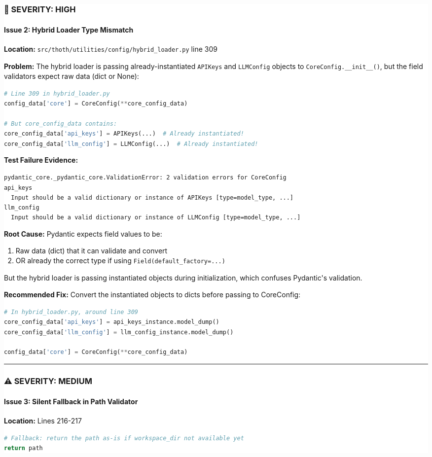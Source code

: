 
### 🚨 SEVERITY: **HIGH**

#### Issue 2: Hybrid Loader Type Mismatch

**Location:** `src/thoth/utilities/config/hybrid_loader.py` line 309

**Problem:**
The hybrid loader is passing already-instantiated `APIKeys` and `LLMConfig` objects to `CoreConfig.__init__()`, but the field validators expect raw data (dict or None):

```python
# Line 309 in hybrid_loader.py
config_data['core'] = CoreConfig(**core_config_data)

# But core_config_data contains:
core_config_data['api_keys'] = APIKeys(...)  # Already instantiated!
core_config_data['llm_config'] = LLMConfig(...)  # Already instantiated!
```

**Test Failure Evidence:**
```
pydantic_core._pydantic_core.ValidationError: 2 validation errors for CoreConfig
api_keys
  Input should be a valid dictionary or instance of APIKeys [type=model_type, ...]
llm_config
  Input should be a valid dictionary or instance of LLMConfig [type=model_type, ...]
```

**Root Cause:**
Pydantic expects field values to be:
1. Raw data (dict) that it can validate and convert
2. OR already the correct type if using `Field(default_factory=...)`

But the hybrid loader is passing instantiated objects during initialization, which confuses Pydantic's validation.

**Recommended Fix:**
Convert the instantiated objects to dicts before passing to CoreConfig:

```python
# In hybrid_loader.py, around line 309
core_config_data['api_keys'] = api_keys_instance.model_dump()
core_config_data['llm_config'] = llm_config_instance.model_dump()

config_data['core'] = CoreConfig(**core_config_data)
```

---

### ⚠️ SEVERITY: **MEDIUM**

#### Issue 3: Silent Fallback in Path Validator

**Location:** Lines 216-217

```python
# Fallback: return the path as-is if workspace_dir not available yet
return path
```
